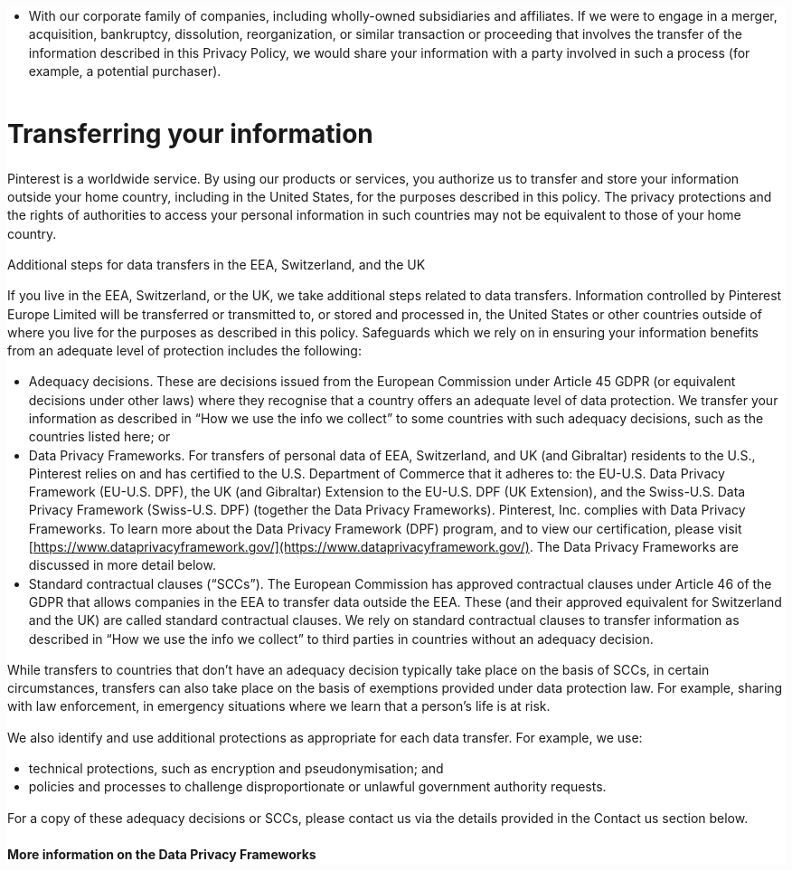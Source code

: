 *   With our corporate family of companies, including wholly-owned subsidiaries and affiliates. If we were to engage in a merger, acquisition, bankruptcy, dissolution, reorganization, or similar transaction or proceeding that involves the transfer of the information described in this Privacy Policy, we would share your information with a party involved in such a process (for example, a potential purchaser).

Transferring your information
=============================

Pinterest is a worldwide service. By using our products or services, you authorize us to transfer and store your information outside your home country, including in the United States, for the purposes described in this policy. The privacy protections and the rights of authorities to access your personal information in such countries may not be equivalent to those of your home country.

Additional steps for data transfers in the EEA, Switzerland, and the UK

If you live in the EEA, Switzerland, or the UK, we take additional steps related to data transfers. Information controlled by Pinterest Europe Limited will be transferred or transmitted to, or stored and processed in, the United States or other countries outside of where you live for the purposes as described in this policy. Safeguards which we rely on in ensuring your information benefits from an adequate level of protection includes the following:

*   Adequacy decisions. These are decisions issued from the European Commission under Article 45 GDPR (or equivalent decisions under other laws) where they recognise that a country offers an adequate level of data protection. We transfer your information as described in “How we use the info we collect” to some countries with such adequacy decisions, such as the countries listed here; or
*   Data Privacy Frameworks. For transfers of personal data of EEA, Switzerland, and UK (and Gibraltar) residents to the U.S., Pinterest relies on and has certified to the U.S. Department of Commerce that it adheres to: the EU-U.S. Data Privacy Framework (EU-U.S. DPF), the UK (and Gibraltar) Extension to the EU-U.S. DPF (UK Extension), and the Swiss-U.S. Data Privacy Framework (Swiss-U.S. DPF) (together the Data Privacy Frameworks). Pinterest, Inc. complies with Data Privacy Frameworks. To learn more about the Data Privacy Framework (DPF) program, and to view our certification, please visit [https://www.dataprivacyframework.gov/](https://www.dataprivacyframework.gov/). The Data Privacy Frameworks are discussed in more detail below.
*   Standard contractual clauses (“SCCs”). The European Commission has approved contractual clauses under Article 46 of the GDPR that allows companies in the EEA to transfer data outside the EEA. These (and their approved equivalent for Switzerland and the UK) are called standard contractual clauses. We rely on standard contractual clauses to transfer information as described in “How we use the info we collect” to third parties in countries without an adequacy decision.

While transfers to countries that don’t have an adequacy decision typically take place on the basis of SCCs, in certain circumstances, transfers can also take place on the basis of exemptions provided under data protection law. For example, sharing with law enforcement, in emergency situations where we learn that a person’s life is at risk.

We also identify and use additional protections as appropriate for each data transfer. For example, we use:

*   technical protections, such as encryption and pseudonymisation; and
*   policies and processes to challenge disproportionate or unlawful government authority requests.

For a copy of these adequacy decisions or SCCs, please contact us via the details provided in the Contact us section below.

#### More information on the Data Privacy Frameworks
